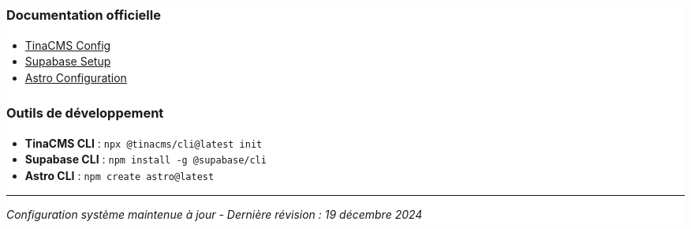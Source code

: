 ### Documentation officielle
- [TinaCMS Config](https://tina.io/docs/setup-overview/)
- [Supabase Setup](https://supabase.com/docs/guides/getting-started)
- [Astro Configuration](https://docs.astro.build/en/guides/configuring-astro/)

### Outils de développement
- **TinaCMS CLI** : `npx @tinacms/cli@latest init`
- **Supabase CLI** : `npm install -g @supabase/cli`
- **Astro CLI** : `npm create astro@latest`

---

*Configuration système maintenue à jour - Dernière révision : 19 décembre 2024*
